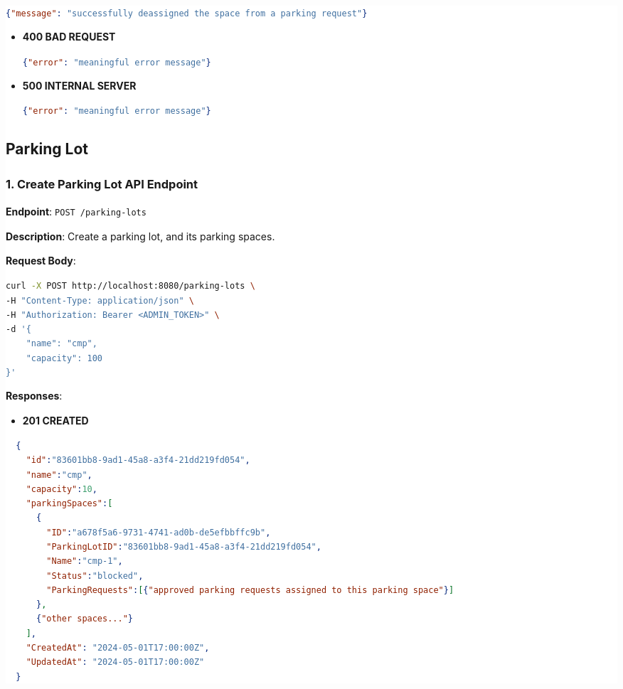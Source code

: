   ```json
  {"message": "successfully deassigned the space from a parking request"}
  ```

- **400 BAD REQUEST**

  ```json
  {"error": "meaningful error message"}
  ```

- **500 INTERNAL SERVER**

  ```json
  {"error": "meaningful error message"}
  ```


## Parking Lot

### 1. Create Parking Lot API Endpoint

**Endpoint**: `POST /parking-lots`

**Description**: Create a parking lot, and its parking spaces.

**Request Body**:

```bash
curl -X POST http://localhost:8080/parking-lots \
-H "Content-Type: application/json" \
-H "Authorization: Bearer <ADMIN_TOKEN>" \
-d '{
    "name": "cmp",
    "capacity": 100
}'
```

**Responses**:

- **201 CREATED**

```json
  {
    "id":"83601bb8-9ad1-45a8-a3f4-21dd219fd054",
    "name":"cmp",
    "capacity":10,
    "parkingSpaces":[
      {
        "ID":"a678f5a6-9731-4741-ad0b-de5efbbffc9b",
        "ParkingLotID":"83601bb8-9ad1-45a8-a3f4-21dd219fd054",
        "Name":"cmp-1",
        "Status":"blocked",
        "ParkingRequests":[{"approved parking requests assigned to this parking space"}]
      },
      {"other spaces..."}
    ],
    "CreatedAt": "2024-05-01T17:00:00Z",
    "UpdatedAt": "2024-05-01T17:00:00Z"
  }
```
